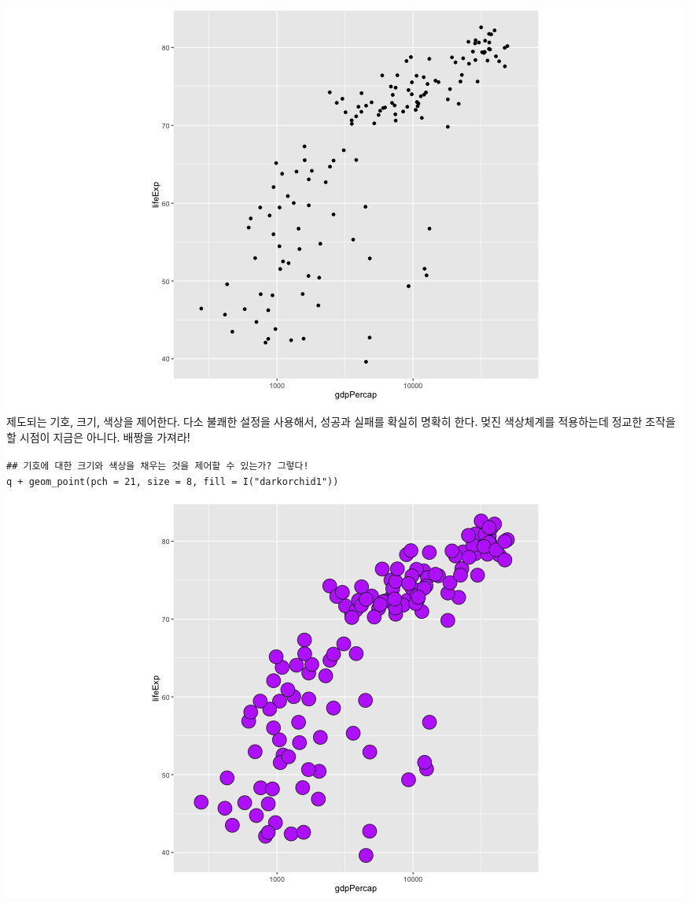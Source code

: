 <img src="fig/scatterplot-1.png" title="plot of chunk scatterplot" alt="plot of chunk scatterplot" style="display: block; margin: auto;" />

제도되는 기호, 크기, 색상을 제어한다.
다소 불쾌한 설정을 사용해서, 성공과 실패를 확실히 명확히 한다.
멎진 색상체계를 적용하는데 정교한 조작을 할 시점이 지금은 아니다.
배짱을 가져라!


~~~{.r}
## 기호에 대한 크기와 색상을 채우는 것을 제어할 수 있는가? 그렇다!
q + geom_point(pch = 21, size = 8, fill = I("darkorchid1"))
~~~

<img src="fig/scatterplot-obnoxious-points-1.png" title="plot of chunk scatterplot-obnoxious-points" alt="plot of chunk scatterplot-obnoxious-points" style="display: block; margin: auto;" />
